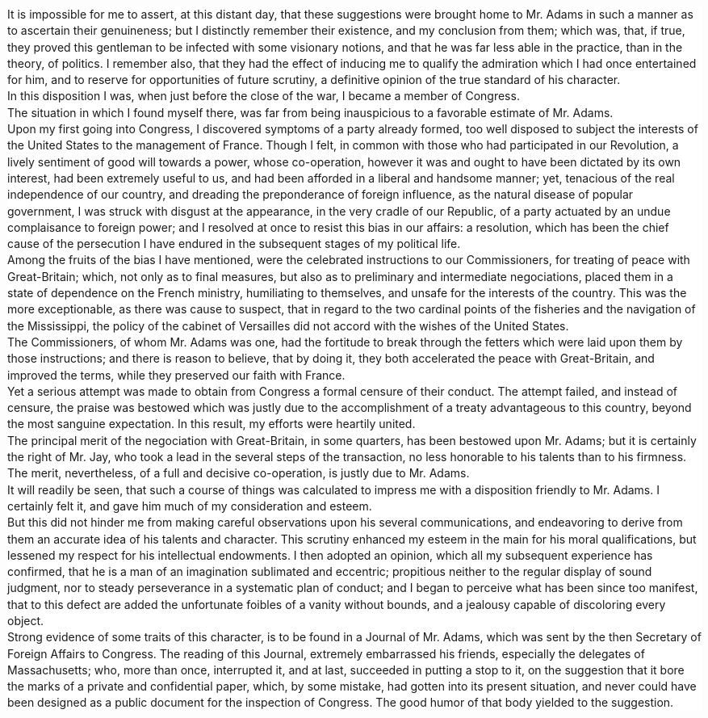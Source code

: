 It is impossible for me to assert, at this distant day, that these suggestions were brought home to Mr. Adams in such a manner as to ascertain their genuineness; but I distinctly remember their existence, and my conclusion from them; which was, that, if true, they proved this gentleman to be infected with some visionary notions, and that he was far less able in the practice, than in the theory, of politics. I remember also, that they had the effect of inducing me to qualify the admiration which I had once entertained for him, and to reserve for opportunities of future scrutiny, a definitive opinion of the true standard of his character.  
In this disposition I was, when just before the close of the war, I became a member of Congress.  
The situation in which I found myself there, was far from being inauspicious to a favorable estimate of Mr. Adams.  
Upon my first going into Congress, I discovered symptoms of a party already formed, too well disposed to subject the interests of the United States to the management of France. Though I felt, in common with those who had participated in our Revolution, a lively sentiment of good will towards a power, whose co-operation, however it was and ought to have been dictated by its own interest, had been extremely useful to us, and had been afforded in a liberal and handsome manner; yet, tenacious of the real independence of our country, and dreading the preponderance of foreign influence, as the natural disease of popular government, I was struck with disgust at the appearance, in the very cradle of our Republic, of a party actuated by an undue complaisance to foreign power; and I resolved at once to resist this bias in our affairs: a resolution, which has been the chief cause of the persecution I have endured in the subsequent stages of my political life.  
Among the fruits of the bias I have mentioned, were the celebrated instructions to our Commissioners, for treating of peace with Great-Britain; which, not only as to final measures, but also as to preliminary and intermediate negociations, placed them in a state of dependence on the French ministry, humiliating to themselves, and unsafe for the interests of the country. This was the more exceptionable, as there was cause to suspect, that in regard to the two cardinal points of the fisheries and the navigation of the Mississippi, the policy of the cabinet of Versailles did not accord with the wishes of the United States.  
The Commissioners, of whom Mr. Adams was one, had the fortitude to break through the fetters which were laid upon them by those instructions; and there is reason to believe, that by doing it, they both accelerated the peace with Great-Britain, and improved the terms, while they preserved our faith with France.  
Yet a serious attempt was made to obtain from Congress a formal censure of their conduct. The attempt failed, and instead of censure, the praise was bestowed which was justly due to the accomplishment of a treaty advantageous to this country, beyond the most sanguine expectation. In this result, my efforts were heartily united.  
The principal merit of the negociation with Great-Britain, in some quarters, has been bestowed upon Mr. Adams; but it is certainly the right of Mr. Jay, who took a lead in the several steps of the transaction, no less honorable to his talents than to his firmness. The merit, nevertheless, of a full and decisive co-operation, is justly due to Mr. Adams.  
It will readily be seen, that such a course of things was calculated to impress me with a disposition friendly to Mr. Adams. I certainly felt it, and gave him much of my consideration and esteem.  
But this did not hinder me from making careful observations upon his several communications, and endeavoring to derive from them an accurate idea of his talents and character. This scrutiny enhanced my esteem in the main for his moral qualifications, but lessened my respect for his intellectual endowments. I then adopted an opinion, which all my subsequent experience has confirmed, that he is a man of an imagination sublimated and eccentric; propitious neither to the regular display of sound judgment, nor to steady perseverance in a systematic plan of conduct; and I began to perceive what has been since too manifest, that to this defect are added the unfortunate foibles of a vanity without bounds, and a jealousy capable of discoloring every object.  
Strong evidence of some traits of this character, is to be found in a Journal of Mr. Adams, which was sent by the then Secretary of Foreign Affairs to Congress. The reading of this Journal, extremely embarrassed his friends, especially the delegates of Massachusetts; who, more than once, interrupted it, and at last, succeeded in putting a stop to it, on the suggestion that it bore the marks of a private and confidential paper, which, by some mistake, had gotten into its present situation, and never could have been designed as a public document for the inspection of Congress. The good humor of that body yielded to the suggestion.  
  